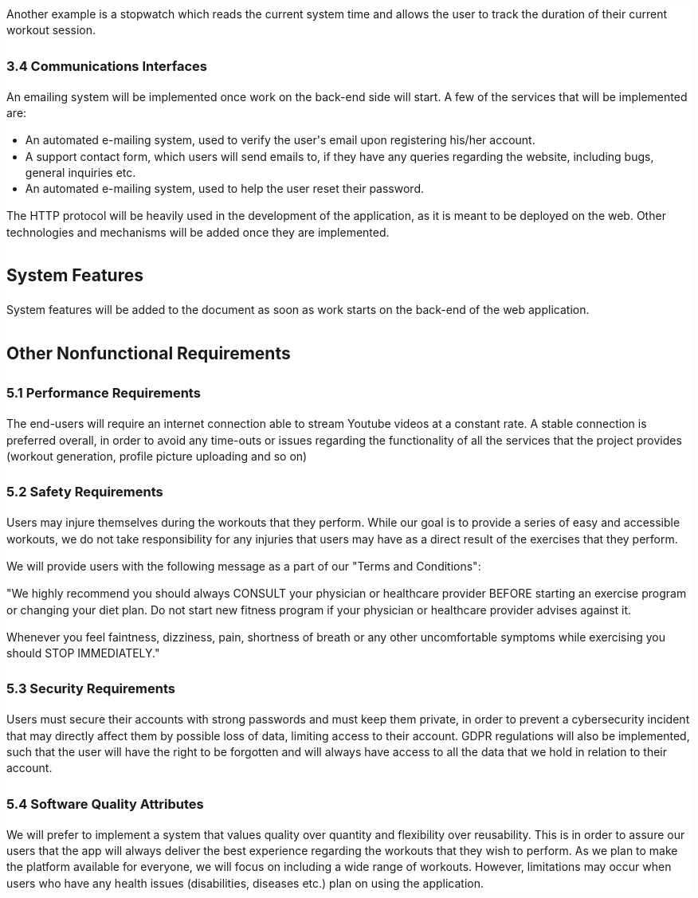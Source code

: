 Another example is a stopwatch which reads the current system time and allows the user to track the duration of their current workout session.

### 3.4 Communications Interfaces
An emailing system will be implemented once work on the back-end side will start. A few of the services that will be implemented are:
* An automated e-mailing system, used to verify the user's email upon registering his/her account.
* A support contact form, which users will send emails to, if they have any queries regarding the website, including bugs, general inquiries etc.
* An automated e-mailing system, used to help the user reset their password.

The HTTP protocol will be heavily used in the development of the application, as it is meant to be deployed on the web.
Other technologies and mechanisms will be added once they are implemented.

## System Features

System features will be added to the document as soon as work starts on the back-end of the web application.

## Other Nonfunctional Requirements
### 5.1 Performance Requirements
The end-users will require an internet connection able to stream Youtube videos at a constant rate. A stable connection is preferred overall, in order to avoid any time-outs or issues regarding the functionality of all the services that the project provides (workout generation, profile picture uploading and so on)

### 5.2 Safety Requirements
Users may injure themselves during the workouts that they perform. While our goal is to provide a series of easy and accessible workouts, we do not take responsibility for any injuries that users may have as a direct result of the exercises that they perform. 

We will provide users with the following message as a part of our "Terms and Conditions":

"We highly recommend you should always CONSULT your physician or healthcare provider BEFORE starting an exercise program or changing your diet plan. Do not start new fitness program if your physician or healthcare provider advises against it.

Whenever you feel faintness, dizziness, pain, shortness of breath or any other uncomfortable symptoms while exercising you should STOP IMMEDIATELY."

### 5.3 Security Requirements
Users must secure their accounts with strong passwords and must keep them private, in order to prevent a cybersecurity incident that may directly affect them by possible loss of data, limiting access to their account. GDPR regulations will also be implemented, such that the user will have the right to be forgotten and will always have access to all the data that we hold in relation to their account.

### 5.4 Software Quality Attributes
We will prefer to implement a system that values quality over quantity and flexibility over reusability. This is in order to assure our users that the app will always deliver the best experience regarding the workouts that they wish to perform. As we plan to make the platform available for everyone, we will focus on including a wide range of workouts. However, limitations may occur when users who have any health issues (disabilities, diseases etc.) plan on using the application.
